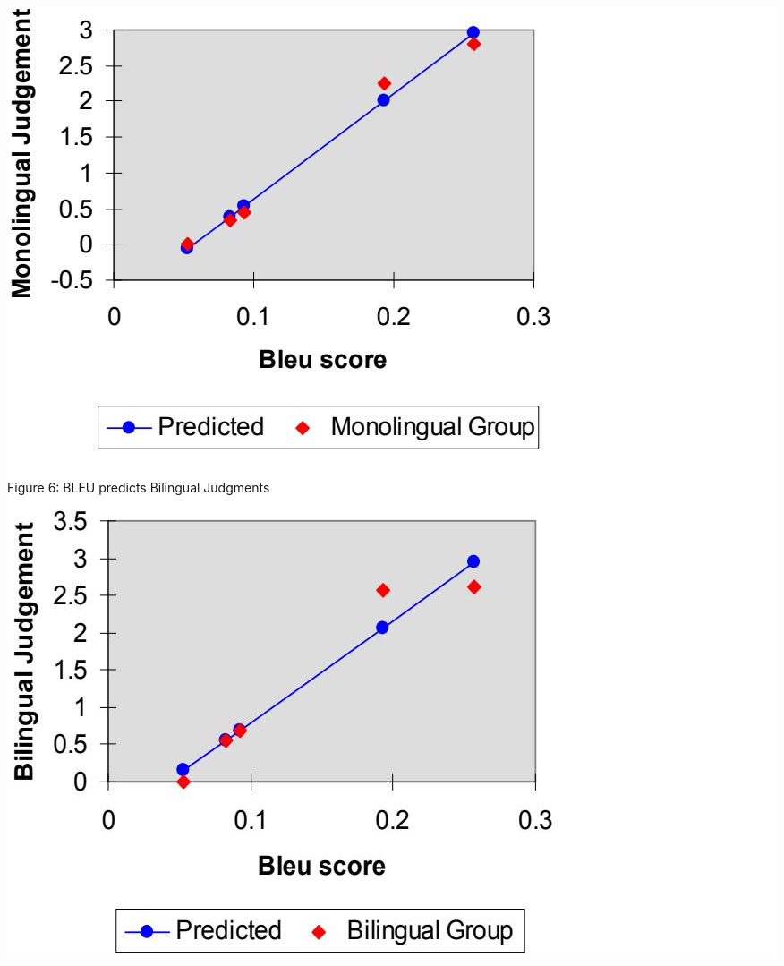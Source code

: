 ![](_page_6_Figure_11.jpeg)

Figure 6: BLEU predicts Bilingual Judgments

![](_page_6_Figure_13.jpeg)
